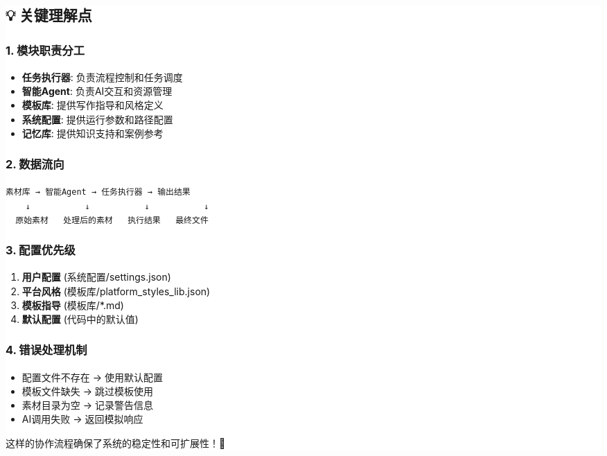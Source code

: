 
## 💡 关键理解点

### 1. 模块职责分工
- **任务执行器**: 负责流程控制和任务调度
- **智能Agent**: 负责AI交互和资源管理
- **模板库**: 提供写作指导和风格定义
- **系统配置**: 提供运行参数和路径配置
- **记忆库**: 提供知识支持和案例参考

### 2. 数据流向
```
素材库 → 智能Agent → 任务执行器 → 输出结果
    ↓           ↓           ↓           ↓
  原始素材   处理后的素材   执行结果   最终文件
```

### 3. 配置优先级
1. **用户配置** (系统配置/settings.json)
2. **平台风格** (模板库/platform_styles_lib.json)
3. **模板指导** (模板库/*.md)
4. **默认配置** (代码中的默认值)

### 4. 错误处理机制
- 配置文件不存在 → 使用默认配置
- 模板文件缺失 → 跳过模板使用
- 素材目录为空 → 记录警告信息
- AI调用失败 → 返回模拟响应

这样的协作流程确保了系统的稳定性和可扩展性！🎯
